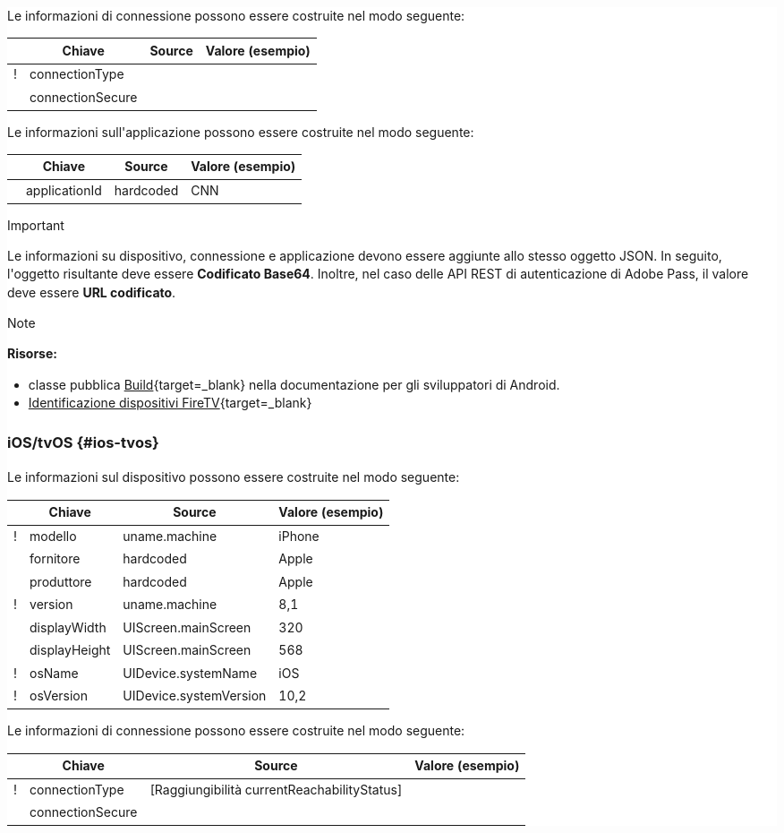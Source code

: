 Le informazioni di connessione possono essere costruite nel modo seguente:

|   | Chiave | Source | Valore (esempio) |
|---|------------------|--------|---------------|
| ! | connectionType |        |               |
|   | connectionSecure |        |               |

Le informazioni sull&#39;applicazione possono essere costruite nel modo seguente:

|   | Chiave | Source | Valore (esempio) |
|---|---------------|-----------|--------------|
|   | applicationId | hardcoded | CNN |

>[!IMPORTANT]
>
>Le informazioni su dispositivo, connessione e applicazione devono essere aggiunte allo stesso oggetto JSON. In seguito, l&#39;oggetto risultante deve essere **Codificato Base64**. Inoltre, nel caso delle API REST di autenticazione di Adobe Pass, il valore deve essere **URL codificato**.

>[!NOTE]
>
>**Risorse:**
>* classe pubblica [Build](https://developer.android.com/reference/android/os/Build.html){target=_blank} nella documentazione per gli sviluppatori di Android.
>* [Identificazione dispositivi FireTV](https://developer.amazon.com/docs/fire-tv/identify-amazon-fire-tv-devices.html){target=_blank}

### iOS/tvOS {#ios-tvos}

Le informazioni sul dispositivo possono essere costruite nel modo seguente:

|   | Chiave | Source | Valore (esempio) |
|---|---------------|------------------------|--------------|
| ! | modello | uname.machine | iPhone |
|   | fornitore | hardcoded | Apple |
|   | produttore | hardcoded | Apple |
| ! | version | uname.machine | 8,1 |
|   | displayWidth | UIScreen.mainScreen | 320 |
|   | displayHeight | UIScreen.mainScreen | 568 |
| ! | osName | UIDevice.systemName | iOS |
| ! | osVersion | UIDevice.systemVersion | 10,2 |

Le informazioni di connessione possono essere costruite nel modo seguente:

|   | Chiave | Source | Valore (esempio) |
|---|------------------|-------------------------------------------|--------------|
| ! | connectionType | [Raggiungibilità currentReachabilityStatus] |              |
|   | connectionSecure |                                           |              |
